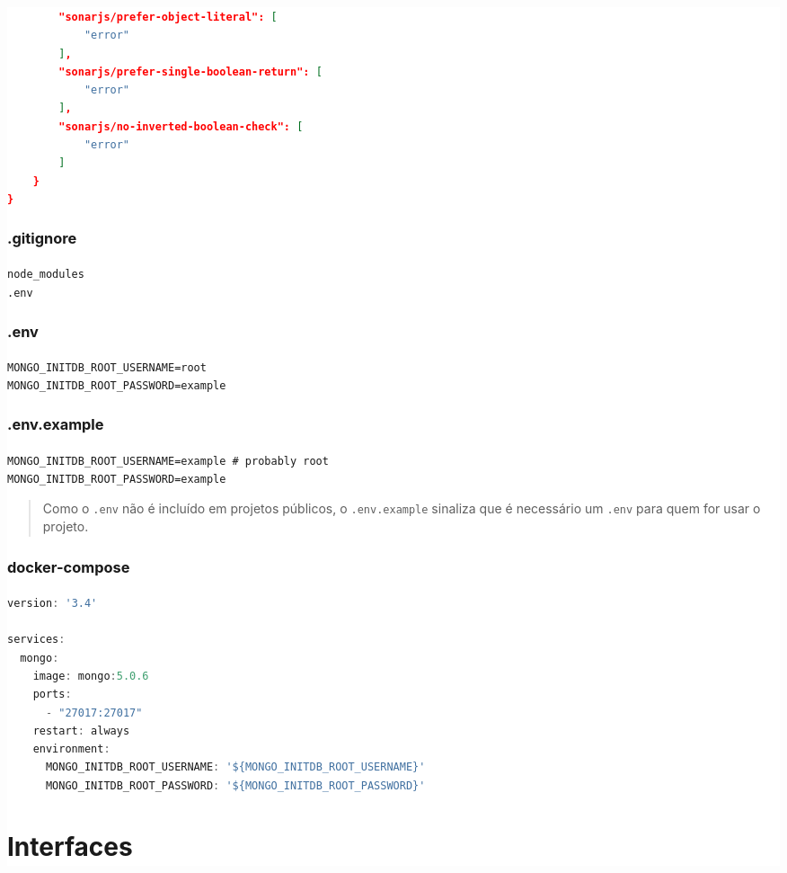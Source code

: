 ~~~json
        "sonarjs/prefer-object-literal": [
            "error"
        ],
        "sonarjs/prefer-single-boolean-return": [
            "error"
        ],
        "sonarjs/no-inverted-boolean-check": [
            "error"
        ]
    }
}
~~~

### **.gitignore**

~~~properties
node_modules
.env
~~~

### **.env**

~~~properties
MONGO_INITDB_ROOT_USERNAME=root
MONGO_INITDB_ROOT_PASSWORD=example
~~~

### **.env.example**

~~~properties
MONGO_INITDB_ROOT_USERNAME=example # probably root
MONGO_INITDB_ROOT_PASSWORD=example
~~~

> Como o `.env` não é incluído em projetos públicos, o `.env.example` sinaliza que é necessário um `.env` para quem for usar o projeto.

### **docker-compose**

~~~js
version: '3.4'

services:
  mongo:
    image: mongo:5.0.6
    ports:
      - "27017:27017"
    restart: always
    environment:
      MONGO_INITDB_ROOT_USERNAME: '${MONGO_INITDB_ROOT_USERNAME}'
      MONGO_INITDB_ROOT_PASSWORD: '${MONGO_INITDB_ROOT_PASSWORD}'
~~~

# **Interfaces**
